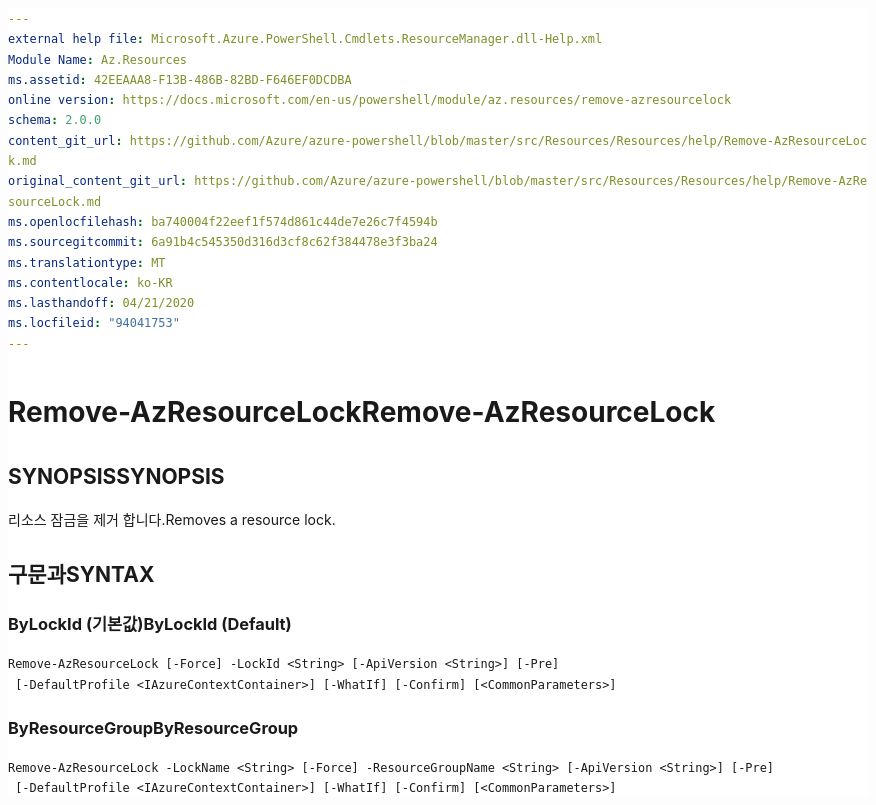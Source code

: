 ```yaml
---
external help file: Microsoft.Azure.PowerShell.Cmdlets.ResourceManager.dll-Help.xml
Module Name: Az.Resources
ms.assetid: 42EEAAA8-F13B-486B-82BD-F646EF0DCDBA
online version: https://docs.microsoft.com/en-us/powershell/module/az.resources/remove-azresourcelock
schema: 2.0.0
content_git_url: https://github.com/Azure/azure-powershell/blob/master/src/Resources/Resources/help/Remove-AzResourceLock.md
original_content_git_url: https://github.com/Azure/azure-powershell/blob/master/src/Resources/Resources/help/Remove-AzResourceLock.md
ms.openlocfilehash: ba740004f22eef1f574d861c44de7e26c7f4594b
ms.sourcegitcommit: 6a91b4c545350d316d3cf8c62f384478e3f3ba24
ms.translationtype: MT
ms.contentlocale: ko-KR
ms.lasthandoff: 04/21/2020
ms.locfileid: "94041753"
---
```

# <span data-ttu-id="a7ddb-101">Remove-AzResourceLock</span><span class="sxs-lookup"><span data-stu-id="a7ddb-101">Remove-AzResourceLock</span></span>

## <span data-ttu-id="a7ddb-102">SYNOPSIS</span><span class="sxs-lookup"><span data-stu-id="a7ddb-102">SYNOPSIS</span></span>
<span data-ttu-id="a7ddb-103">리소스 잠금을 제거 합니다.</span><span class="sxs-lookup"><span data-stu-id="a7ddb-103">Removes a resource lock.</span></span>

## <span data-ttu-id="a7ddb-104">구문과</span><span class="sxs-lookup"><span data-stu-id="a7ddb-104">SYNTAX</span></span>

### <span data-ttu-id="a7ddb-105">ByLockId (기본값)</span><span class="sxs-lookup"><span data-stu-id="a7ddb-105">ByLockId (Default)</span></span>
```
Remove-AzResourceLock [-Force] -LockId <String> [-ApiVersion <String>] [-Pre]
 [-DefaultProfile <IAzureContextContainer>] [-WhatIf] [-Confirm] [<CommonParameters>]
```

### <span data-ttu-id="a7ddb-106">ByResourceGroup</span><span class="sxs-lookup"><span data-stu-id="a7ddb-106">ByResourceGroup</span></span>
```
Remove-AzResourceLock -LockName <String> [-Force] -ResourceGroupName <String> [-ApiVersion <String>] [-Pre]
 [-DefaultProfile <IAzureContextContainer>] [-WhatIf] [-Confirm] [<CommonParameters>]
```
